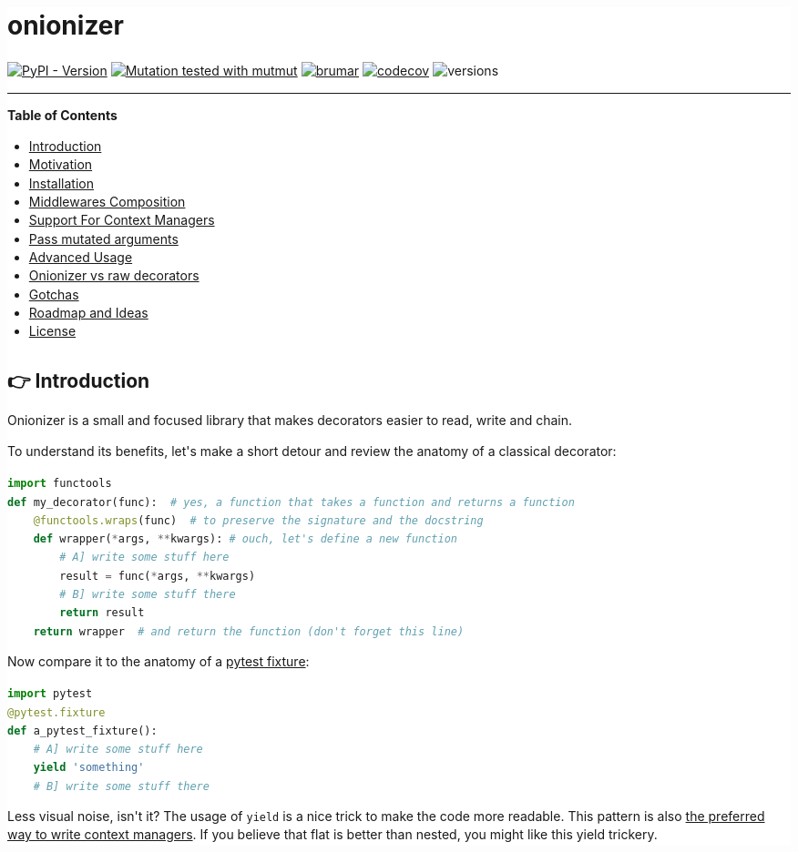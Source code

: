 
# onionizer

[![PyPI - Version](https://img.shields.io/pypi/v/onionizer.svg)](https://pypi.org/project/onionizer)
[![Mutation tested with mutmut](https://img.shields.io/badge/mutation%20tested-mutmut-green)](https://mutmut.readthedocs.io/)
[![brumar](https://circleci.com/gh/brumar/onionizer.svg?style=shield)](https://circleci.com/gh/brumar/onionizer)
[![codecov](https://codecov.io/gh/brumar/onionizer/branch/main/graph/badge.svg?token=SJ55K5MH0U)](https://codecov.io/gh/brumar/onionizer)
![versions](https://img.shields.io/pypi/pyversions/pybadges.svg)

-----

**Table of Contents**

- [Introduction](#user-content--introduction)
- [Motivation](#user-content--motivation)
- [Installation](#user-content--installation)
- [Middlewares Composition](#user-content--usage)
- [Support For Context Managers](#user-content--support-for-context-managers)
- [Pass mutated arguments](#user-content--pass-mutated-arguments)
- [Advanced Usage](#user-content--advanced-usage)
- [Onionizer vs raw decorators](#user-content--onionizer-vs-raw-decorators)
- [Gotchas](#user-content--gotchas)
- [Roadmap and Ideas](#user-content--roadmapideas)
- [License](#user-content--license)


## 👉 Introduction

Onionizer is a small and focused library that makes decorators easier to read, write and chain.

To understand its benefits, let's make a short detour and review the anatomy of a classical decorator:

```python
import functools
def my_decorator(func):  # yes, a function that takes a function and returns a function
    @functools.wraps(func)  # to preserve the signature and the docstring
    def wrapper(*args, **kwargs): # ouch, let's define a new function
        # A] write some stuff here
        result = func(*args, **kwargs)
        # B] write some stuff there
        return result
    return wrapper  # and return the function (don't forget this line)
```

Now compare it to the anatomy of a [pytest fixture](https://docs.pytest.org/en/7.3.x/explanation/fixtures.html#about-fixtures):
```python
import pytest
@pytest.fixture
def a_pytest_fixture():
    # A] write some stuff here
    yield 'something'
    # B] write some stuff there
```
Less visual noise, isn't it? The usage of `yield` is a nice trick to make the code more readable.
This pattern is also [the preferred way to write context managers](https://docs.python.org/3/library/contextlib.html#contextlib.contextmanager).
If you believe that flat is better than nested, you might like this yield trickery.
